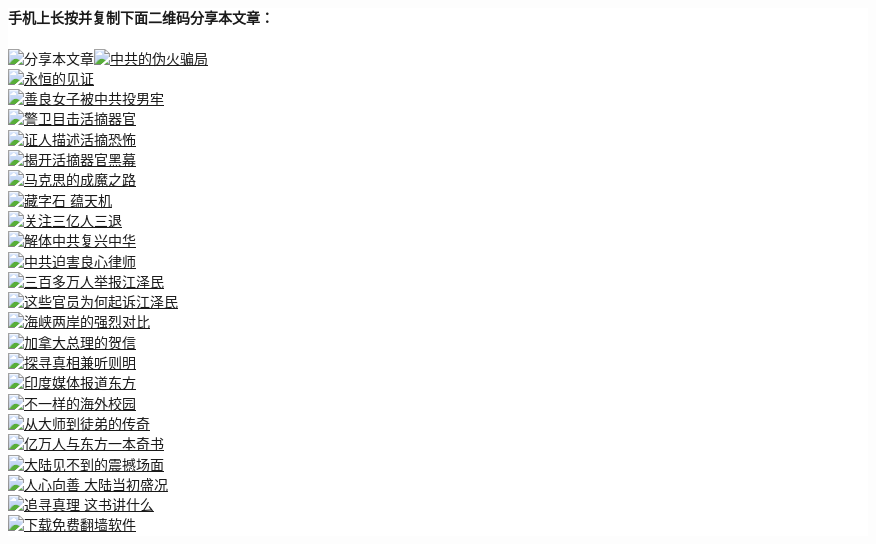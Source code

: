 <strong>手机上长按并复制下面二维码分享本文章：</strong><br><br><img src="https://chart.apis.google.com/chart?cht=qr&chs=240x240&choe=UTF-8&chld=M|2&chl=https://github.com/jqegmt3431/djy/blob/master/gb/10/5/27/n2920197.md%231" title="分享本文章"></td><td VALIGN=TOP><a href="https://github.com/jqegmt3431/djy/blob/master/gb/16/1/21/n4622075.md?dfh#1" target="_blank"><img src="https://raw.githubusercontent.com/jqegmt3431/djy/master/gb/300/wei-f1.jpg" title="中共的伪火骗局"  alt="中共的伪火骗局"></a><br><a href="https://github.com/jqegmt3431/www/blob/master/README.md?dfh#9" target="_blank"><img src="https://raw.githubusercontent.com/jqegmt3431/djy/master/gb/300/yong-h.jpg" title="永恒的见证"  alt="永恒的见证"></a><br><a href="https://github.com/jqegmt3431/djy/blob/master/gb/13/9/29/n3974789.md?dfh#1" target="_blank"><img src="https://raw.githubusercontent.com/jqegmt3431/djy/master/gb/300/shang-lnz.jpg" title="善良女子被中共投男牢"  alt="善良女子被中共投男牢"></a><br><a href="https://github.com/jqegmt3431/djy/blob/master/gb/16/3/16/n4663449.md?dfh#1" target="_blank"><img src="https://raw.githubusercontent.com/jqegmt3431/djy/master/gb/300/huo-z3.jpg" title="警卫目击活摘器官"  alt="警卫目击活摘器官"></a><br><a href="https://github.com/jqegmt3431/djy/blob/master/gb/16/8/7/n8177641.md?dfh#1" target="_blank"><img src="https://raw.githubusercontent.com/jqegmt3431/djy/master/gb/300/huo-z4.jpg" title="证人描述活摘恐怖"  alt="证人描述活摘恐怖"></a><br><a href="https://github.com/jqegmt3431/djy/blob/master/gb/10/4/19/n2881569.md?dfh#1" target="_blank"><img src="https://raw.githubusercontent.com/jqegmt3431/djy/master/gb/300/huo-z1.jpg" title="揭开活摘器官黑幕"  alt="揭开活摘器官黑幕"></a><br><a href="https://github.com/jqegmt3431/djy/blob/master/gb/10/11/7/n3077476.md?dfh#1" target="_blank"><img src="https://raw.githubusercontent.com/jqegmt3431/djy/master/gb/300/ma-ks.jpg" title="马克思的成魔之路"  alt="马克思的成魔之路"></a><br><a href="https://github.com/jqegmt3431/djy/blob/master/gb/14/6/9/n4173977.md?dfh#1" target="_blank"><img src="https://raw.githubusercontent.com/jqegmt3431/djy/master/gb/300/chang-zs.jpg" title="藏字石 蕴天机"  alt="藏字石 蕴天机"></a><br><a href="https://github.com/jqegmt3431/djy/blob/master/gb/18/5/10/n10381511.md?dfh#1" target="_blank"><img src="https://raw.githubusercontent.com/jqegmt3431/djy/master/gb/300/st1.jpg" title="关注三亿人三退"  alt="关注三亿人三退"></a><br><a href="https://github.com/jqegmt3431/djy/blob/master/gb/18/3/21/n10237682.md?dfh#1" target="_blank"><img src="https://raw.githubusercontent.com/jqegmt3431/djy/master/gb/300/jie-t.jpg" title="解体中共复兴中华"  alt="解体中共复兴中华"></a><br><a href="https://github.com/jqegmt3431/djy/blob/master/gb/9/2/9/n2422991.md?dfh#1" target="_blank"><img src="https://raw.githubusercontent.com/jqegmt3431/djy/master/gb/300/gao-zs.jpg" title="中共迫害良心律师"  alt="中共迫害良心律师"></a><br><a href="https://github.com/jqegmt3431/djy/blob/master/gb/18/12/9/n10900044.md?dfh#1" target="_blank"><img src="https://raw.githubusercontent.com/jqegmt3431/djy/master/gb/300/sj1.jpg" title="三百多万人举报江泽民"  alt="三百多万人举报江泽民"></a><br><a href="https://github.com/jqegmt3431/djy/blob/master/gb/18/8/28/n10672014.md?dfh#1" target="_blank"><img src="https://raw.githubusercontent.com/jqegmt3431/djy/master/gb/300/sj2.jpg" title="这些官员为何起诉江泽民"  alt="这些官员为何起诉江泽民"></a><br><a href="https://github.com/jqegmt3431/djy/blob/master/gb/8/12/18/n2367165.md?dfh#1" target="_blank"><img src="https://raw.githubusercontent.com/jqegmt3431/djy/master/gb/300/liangan.jpg" title="海峡两岸的强烈对比"  alt="海峡两岸的强烈对比"></a><br><a href="https://github.com/jqegmt3431/djy/blob/master/gb/15/12/10/n4593139.md?dfh#1" target="_blank"><img src="https://raw.githubusercontent.com/jqegmt3431/djy/master/gb/300/jia-ndzl.jpg" title="加拿大总理的贺信"  alt="加拿大总理的贺信"></a><br><a href="https://github.com/jqegmt3431/djy/blob/master/gb/11/6/17/n3289382.md?dfh#1" target="_blank"><img src="https://raw.githubusercontent.com/jqegmt3431/djy/master/gb/300/xiao-wd.jpg" title="探寻真相兼听则明"  alt="探寻真相兼听则明"></a><br><a href="https://github.com/jqegmt3431/djy/blob/master/gb/18/10/27/n10812623.md?dfh#1" target="_blank"><img src="https://raw.githubusercontent.com/jqegmt3431/djy/master/gb/300/yindu.jpg" title="印度媒体报道东方"  alt="印度媒体报道东方"></a><br><a href="https://github.com/jqegmt3431/djy/blob/master/gb/18/6/9/n10469652.md?dfh#1" target="_blank"><img src="https://raw.githubusercontent.com/jqegmt3431/djy/master/gb/300/xie-j.jpg" title="不一样的海外校园"  alt="不一样的海外校园"></a><br><a href="https://github.com/jqegmt3431/djy/blob/master/gb/7/4/5/n1669415.md?dfh#1" target="_blank"><img src="https://raw.githubusercontent.com/jqegmt3431/djy/master/gb/300/li-up.jpg" title="从大师到徒弟的传奇"  alt="从大师到徒弟的传奇"></a><br><a href="https://github.com/jqegmt3431/djy/blob/master/gb/17/5/26/n9191512.md?dfh#1" target="_blank"><img src="https://raw.githubusercontent.com/jqegmt3431/djy/master/gb/300/zfl2.jpg" title="亿万人与东方一本奇书"  alt="亿万人与东方一本奇书"></a><br><a href="https://github.com/jqegmt3431/djy/blob/master/gb/13/11/27/n4020290.md?dfh#1" target="_blank"><img src="https://raw.githubusercontent.com/jqegmt3431/djy/master/gb/300/zhen-h.jpg" title="大陆见不到的震撼场面"  alt="大陆见不到的震撼场面"></a><br><a href="https://github.com/jqegmt3431/djy/blob/master/gb/15/7/17/n4482910.md?dfh#1" target="_blank"><img src="https://raw.githubusercontent.com/jqegmt3431/djy/master/gb/300/dalu-sk.jpg" title="人心向善 大陆当初盛况"  alt="人心向善 大陆当初盛况"></a><br><a href="https://github.com/jqegmt3431/djy/blob/master/gb/19/1/5/n10955468.md?dfh#1" target="_blank"><img src="https://raw.githubusercontent.com/jqegmt3431/djy/master/gb/300/zfl1.jpg" title="追寻真理 这书讲什么"  alt="追寻真理 这书讲什么"></a><br><a href="https://github.com/jqegmt3431/www/blob/master/README.md?dfh#1" target="_blank"><img src="https://raw.githubusercontent.com/jqegmt3431/djy/master/gb/300/fq1.jpg" title="下载免费翻墙软件"  alt="下载免费翻墙软件"></a><br></td></tr></table>
